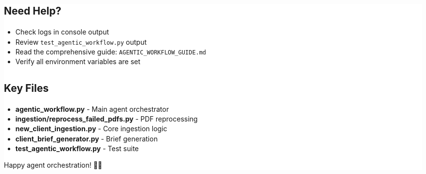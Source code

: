 ## Need Help?

- Check logs in console output
- Review `test_agentic_workflow.py` output
- Read the comprehensive guide: `AGENTIC_WORKFLOW_GUIDE.md`
- Verify all environment variables are set

## Key Files

- **agentic_workflow.py** - Main agent orchestrator
- **ingestion/reprocess_failed_pdfs.py** - PDF reprocessing
- **new_client_ingestion.py** - Core ingestion logic
- **client_brief_generator.py** - Brief generation
- **test_agentic_workflow.py** - Test suite

Happy agent orchestration! 🤖✨
